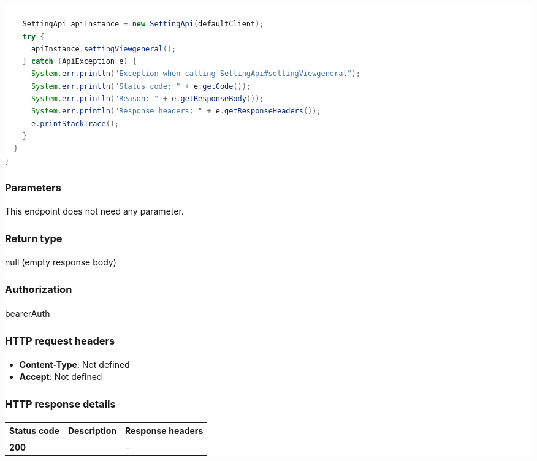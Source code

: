 ```java

    SettingApi apiInstance = new SettingApi(defaultClient);
    try {
      apiInstance.settingViewgeneral();
    } catch (ApiException e) {
      System.err.println("Exception when calling SettingApi#settingViewgeneral");
      System.err.println("Status code: " + e.getCode());
      System.err.println("Reason: " + e.getResponseBody());
      System.err.println("Response headers: " + e.getResponseHeaders());
      e.printStackTrace();
    }
  }
}
```

### Parameters
This endpoint does not need any parameter.

### Return type

null (empty response body)

### Authorization

[bearerAuth](../README.md#bearerAuth)

### HTTP request headers

 - **Content-Type**: Not defined
 - **Accept**: Not defined

### HTTP response details
| Status code | Description | Response headers |
|-------------|-------------|------------------|
**200** |  |  -  |

